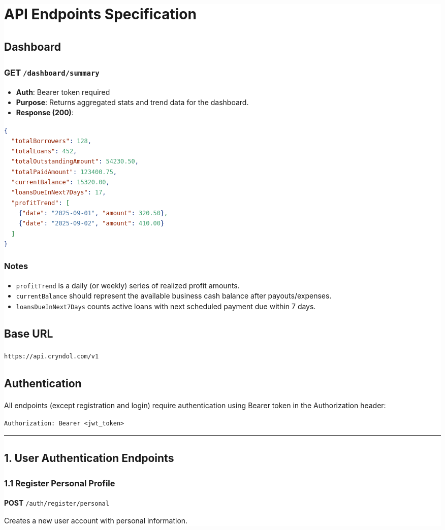 # API Endpoints Specification

## Dashboard

### GET `/dashboard/summary`
- **Auth**: Bearer token required
- **Purpose**: Returns aggregated stats and trend data for the dashboard.
- **Response (200)**:
```json
{
  "totalBorrowers": 128,
  "totalLoans": 452,
  "totalOutstandingAmount": 54230.50,
  "totalPaidAmount": 123400.75,
  "currentBalance": 15320.00,
  "loansDueInNext7Days": 17,
  "profitTrend": [
    {"date": "2025-09-01", "amount": 320.50},
    {"date": "2025-09-02", "amount": 410.00}
  ]
}
```

### Notes
- `profitTrend` is a daily (or weekly) series of realized profit amounts.
- `currentBalance` should represent the available business cash balance after payouts/expenses.
- `loansDueInNext7Days` counts active loans with next scheduled payment due within 7 days.

## Base URL
```
https://api.cryndol.com/v1
```

## Authentication
All endpoints (except registration and login) require authentication using Bearer token in the Authorization header:
```
Authorization: Bearer <jwt_token>
```

---

## 1. User Authentication Endpoints

### 1.1 Register Personal Profile
**POST** `/auth/register/personal`

Creates a new user account with personal information.
